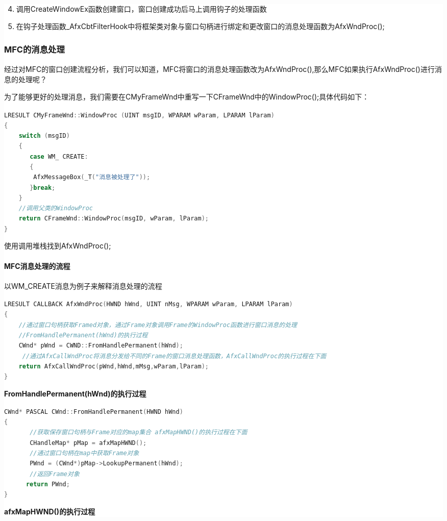 4. 调用CreateWindowEx函数创建窗口，窗口创建成功后马上调用钩子的处理函数

5. 在钩子处理函数_AfxCbtFilterHook中将框架类对象与窗口句柄进行绑定和更改窗口的消息处理函数为AfxWndProc();

### MFC的消息处理

经过对MFC的窗口创建流程分析，我们可以知道，MFC将窗口的消息处理函数改为AfxWndProc(),那么MFC如果执行AfxWndProc()进行消息的处理呢？

为了能够更好的处理消息，我们需要在CMyFrameWnd中重写一下CFrameWnd中的WindowProc();具体代码如下：

~~~c++
LRESULT CMyFrameWnd::WindowProc (UINT msgID, WPARAM wParam, LPARAM lParam)
{
    switch (msgID)
    {
       case WM_ CREATE:
       {
		AfxMessageBox(_T("消息被处理了"));
       }break;
    }
    //调用父类的WindowProc
    return CFrameWnd::WindowProc(msgID, wParam, lParam);
}
~~~

使用调用堆栈找到AfxWndProc();

#### MFC消息处理的流程

以WM_CREATE消息为例子来解释消息处理的流程

~~~c++
LRESULT CALLBACK AfxWndProc(HWND hWnd, UINT nMsg, WPARAM wParam, LPARAM lParam)
{
    //通过窗口句柄获取Framed对象，通过Frame对象调用Frame的WindowProc函数进行窗口消息的处理
    //FromHandlePermanent(hWnd)的执行过程
    CWnd* pWnd = CWND::FromHandlePermanent(hWnd);
     //通过AfxCallWndProc将消息分发给不同的Frame的窗口消息处理函数，AfxCallWndProc的执行过程在下面
    return AfxCallWndProc(pWnd,hWnd,mMsg,wParam,lParam);
}
~~~

**FromHandlePermanent(hWnd)的执行过程**

~~~c++
CWnd* PASCAL CWnd::FromHandlePermanent(HWND hWnd)
{
       //获取保存窗口句柄与Frame对应的map集合 afxMapHWND()的执行过程在下面
       CHandleMap* pMap = afxMapHWND();
       //通过窗口句柄在map中获取Frame对象
       PWnd = (CWnd*)pMap->LookupPermanent(hWnd);
       //返回Frame对象
      return PWnd;
}
~~~

**afxMapHWND()的执行过程**
